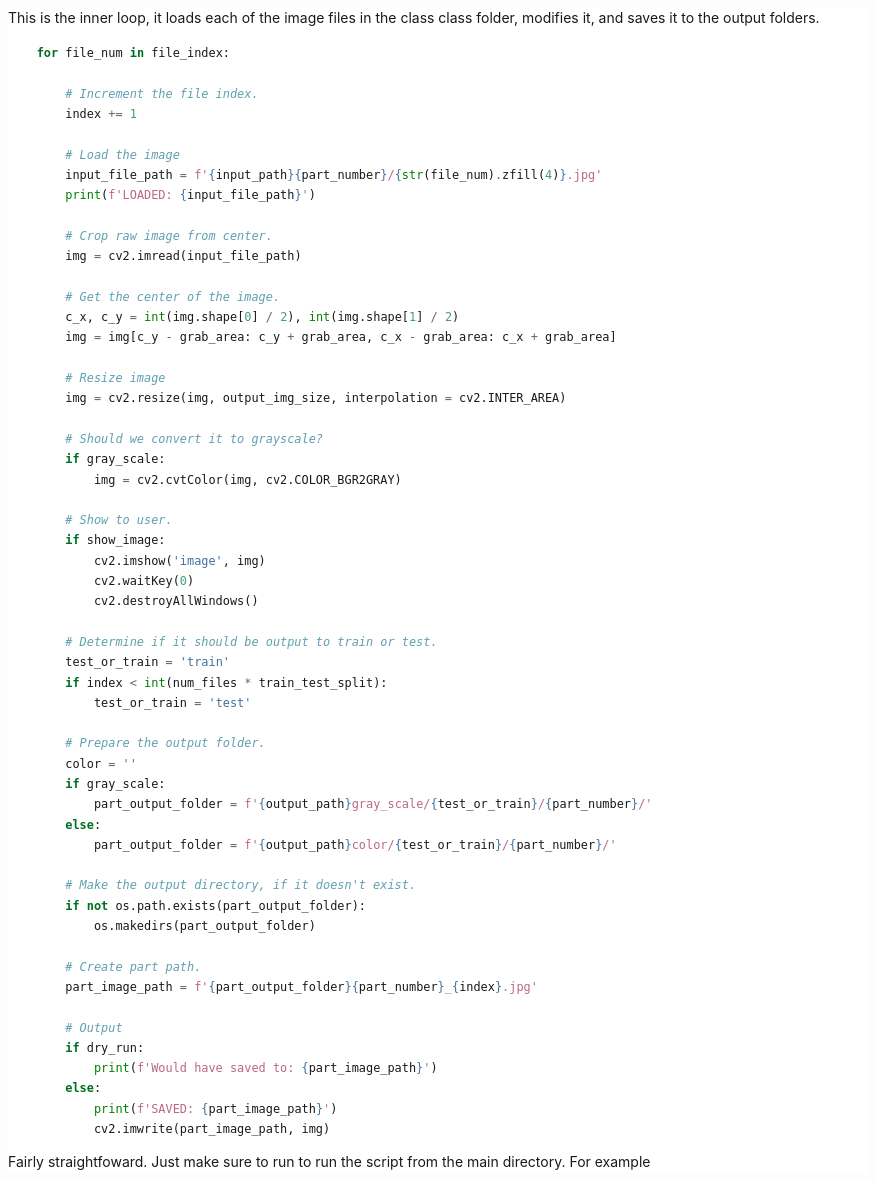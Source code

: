 This is the inner loop, it loads each of the image files in the class class folder, modifies it, and saves it to the output folders.

```python
    for file_num in file_index:
        
        # Increment the file index.
        index += 1
        
        # Load the image
        input_file_path = f'{input_path}{part_number}/{str(file_num).zfill(4)}.jpg'
        print(f'LOADED: {input_file_path}')
        
        # Crop raw image from center.
        img = cv2.imread(input_file_path)

        # Get the center of the image.
        c_x, c_y = int(img.shape[0] / 2), int(img.shape[1] / 2)
        img = img[c_y - grab_area: c_y + grab_area, c_x - grab_area: c_x + grab_area]
         
        # Resize image
        img = cv2.resize(img, output_img_size, interpolation = cv2.INTER_AREA)
        
        # Should we convert it to grayscale?
        if gray_scale:
            img = cv2.cvtColor(img, cv2.COLOR_BGR2GRAY)
        
        # Show to user.
        if show_image:
            cv2.imshow('image', img)
            cv2.waitKey(0)
            cv2.destroyAllWindows() 

        # Determine if it should be output to train or test.
        test_or_train = 'train'        
        if index < int(num_files * train_test_split): 
            test_or_train = 'test'
        
        # Prepare the output folder.
        color = ''
        if gray_scale:
            part_output_folder = f'{output_path}gray_scale/{test_or_train}/{part_number}/'
        else:
            part_output_folder = f'{output_path}color/{test_or_train}/{part_number}/'
            
        # Make the output directory, if it doesn't exist.
        if not os.path.exists(part_output_folder):
            os.makedirs(part_output_folder)

        # Create part path.
        part_image_path = f'{part_output_folder}{part_number}_{index}.jpg'
        
        # Output
        if dry_run:
            print(f'Would have saved to: {part_image_path}')
        else:
            print(f'SAVED: {part_image_path}')
            cv2.imwrite(part_image_path, img)
```
Fairly straightfoward.  Just make sure to run to run the script from the main directory.  For example
